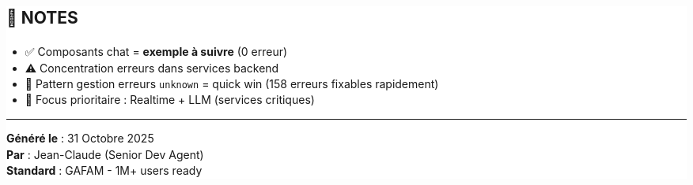 
## 📝 NOTES

- ✅ Composants chat = **exemple à suivre** (0 erreur)
- ⚠️ Concentration erreurs dans services backend
- 🔄 Pattern gestion erreurs `unknown` = quick win (158 erreurs fixables rapidement)
- 🎯 Focus prioritaire : Realtime + LLM (services critiques)

---

**Généré le** : 31 Octobre 2025  
**Par** : Jean-Claude (Senior Dev Agent)  
**Standard** : GAFAM - 1M+ users ready

